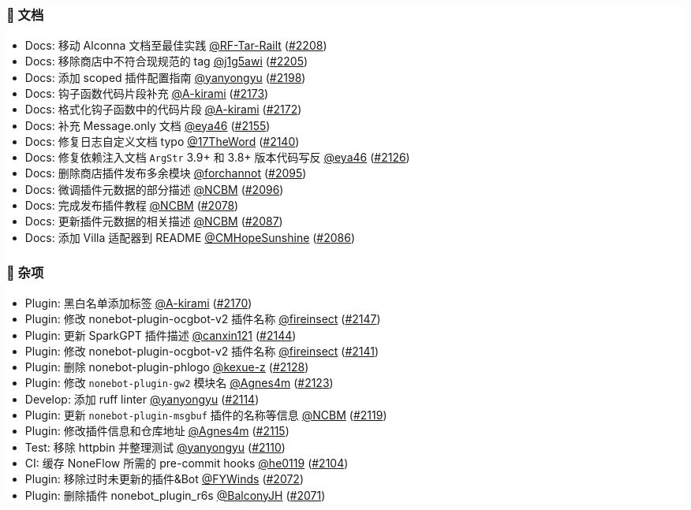 ### 📝 文档

- Docs: 移动 Alconna 文档至最佳实践 [@RF-Tar-Railt](https://github.com/RF-Tar-Railt) ([#2208](https://github.com/nonebot/nonebot2/pull/2208))
- Docs: 移除商店中不符合现规范的 tag [@j1g5awi](https://github.com/j1g5awi) ([#2205](https://github.com/nonebot/nonebot2/pull/2205))
- Docs: 添加 scoped 插件配置指南 [@yanyongyu](https://github.com/yanyongyu) ([#2198](https://github.com/nonebot/nonebot2/pull/2198))
- Docs: 钩子函数代码片段补充 [@A-kirami](https://github.com/A-kirami) ([#2173](https://github.com/nonebot/nonebot2/pull/2173))
- Docs: 格式化钩子函数中的代码片段 [@A-kirami](https://github.com/A-kirami) ([#2172](https://github.com/nonebot/nonebot2/pull/2172))
- Docs: 补充 Message.only 文档 [@eya46](https://github.com/eya46) ([#2155](https://github.com/nonebot/nonebot2/pull/2155))
- Docs: 修复日志自定义文档 typo [@17TheWord](https://github.com/17TheWord) ([#2140](https://github.com/nonebot/nonebot2/pull/2140))
- Docs: 修复依赖注入文档 `ArgStr` 3.9+ 和 3.8+ 版本代码写反 [@eya46](https://github.com/eya46) ([#2126](https://github.com/nonebot/nonebot2/pull/2126))
- Docs: 删除商店插件发布多余模块 [@forchannot](https://github.com/forchannot) ([#2095](https://github.com/nonebot/nonebot2/pull/2095))
- Docs: 微调插件元数据的部分描述 [@NCBM](https://github.com/NCBM) ([#2096](https://github.com/nonebot/nonebot2/pull/2096))
- Docs: 完成发布插件教程 [@NCBM](https://github.com/NCBM) ([#2078](https://github.com/nonebot/nonebot2/pull/2078))
- Docs: 更新插件元数据的相关描述 [@NCBM](https://github.com/NCBM) ([#2087](https://github.com/nonebot/nonebot2/pull/2087))
- Docs: 添加 Villa 适配器到 README [@CMHopeSunshine](https://github.com/CMHopeSunshine) ([#2086](https://github.com/nonebot/nonebot2/pull/2086))

### 💫 杂项

- Plugin: 黑白名单添加标签 [@A-kirami](https://github.com/A-kirami) ([#2170](https://github.com/nonebot/nonebot2/pull/2170))
- Plugin: 修改 nonebot-plugin-ocgbot-v2 插件名称 [@fireinsect](https://github.com/fireinsect) ([#2147](https://github.com/nonebot/nonebot2/pull/2147))
- Plugin: 更新 SparkGPT 插件描述 [@canxin121](https://github.com/canxin121) ([#2144](https://github.com/nonebot/nonebot2/pull/2144))
- Plugin: 修改 nonebot-plugin-ocgbot-v2 插件名称 [@fireinsect](https://github.com/fireinsect) ([#2141](https://github.com/nonebot/nonebot2/pull/2141))
- Plugin: 删除 nonebot-plugin-phlogo [@kexue-z](https://github.com/kexue-z) ([#2128](https://github.com/nonebot/nonebot2/pull/2128))
- Plugin: 修改 `nonebot-plugin-gw2` 模块名 [@Agnes4m](https://github.com/Agnes4m) ([#2123](https://github.com/nonebot/nonebot2/pull/2123))
- Develop: 添加 ruff linter [@yanyongyu](https://github.com/yanyongyu) ([#2114](https://github.com/nonebot/nonebot2/pull/2114))
- Plugin: 更新 `nonebot-plugin-msgbuf` 插件的名称等信息 [@NCBM](https://github.com/NCBM) ([#2119](https://github.com/nonebot/nonebot2/pull/2119))
- Plugin: 修改插件信息和仓库地址 [@Agnes4m](https://github.com/Agnes4m) ([#2115](https://github.com/nonebot/nonebot2/pull/2115))
- Test: 移除 httpbin 并整理测试 [@yanyongyu](https://github.com/yanyongyu) ([#2110](https://github.com/nonebot/nonebot2/pull/2110))
- CI: 缓存 NoneFlow 所需的 pre-commit hooks [@he0119](https://github.com/he0119) ([#2104](https://github.com/nonebot/nonebot2/pull/2104))
- Plugin: 移除过时未更新的插件\&Bot [@FYWinds](https://github.com/FYWinds) ([#2072](https://github.com/nonebot/nonebot2/pull/2072))
- Plugin: 删除插件 nonebot_plugin_r6s [@BalconyJH](https://github.com/BalconyJH) ([#2071](https://github.com/nonebot/nonebot2/pull/2071))
